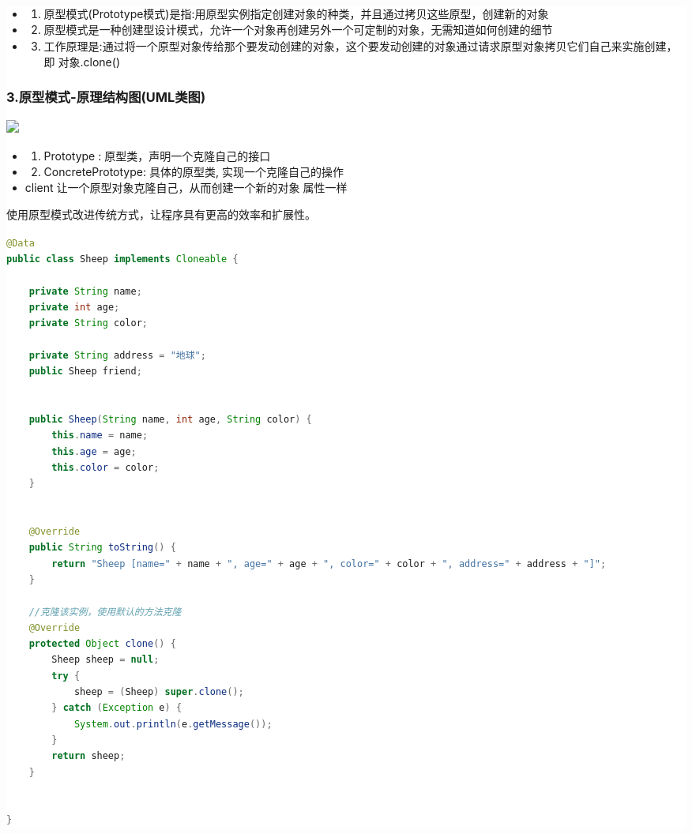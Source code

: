 - 1) 原型模式(Prototype模式)是指:用原型实例指定创建对象的种类，并且通过拷贝这些原型，创建新的对象
- 2) 原型模式是一种创建型设计模式，允许一个对象再创建另外一个可定制的对象，无需知道如何创建的细节
- 3) 工作原理是:通过将一个原型对象传给那个要发动创建的对象，这个要发动创建的对象通过请求原型对象拷贝它们自己来实施创建，即 对象.clone()

### 3.原型模式-原理结构图(UML类图)

![](https://cdn.jsdelivr.net/gh/clxmm/image@main/img/202110/prototype20211017185123.png)

- 1) Prototype : 原型类，声明一个克隆自己的接口
- 2) ConcretePrototype: 具体的原型类, 实现一个克隆自己的操作
- client 让一个原型对象克隆自己，从而创建一个新的对象 属性一样

使用原型模式改进传统方式，让程序具有更高的效率和扩展性。

```java
@Data
public class Sheep implements Cloneable {

    private String name;
    private int age;
    private String color;

    private String address = "地球";
    public Sheep friend;


    public Sheep(String name, int age, String color) {
        this.name = name;
        this.age = age;
        this.color = color;
    }


    @Override
    public String toString() {
        return "Sheep [name=" + name + ", age=" + age + ", color=" + color + ", address=" + address + "]";
    }

    //克隆该实例，使用默认的方法克隆
    @Override
    protected Object clone() {
        Sheep sheep = null;
        try {
            sheep = (Sheep) super.clone();
        } catch (Exception e) {
            System.out.println(e.getMessage());
        }
        return sheep;
    }


}
```
